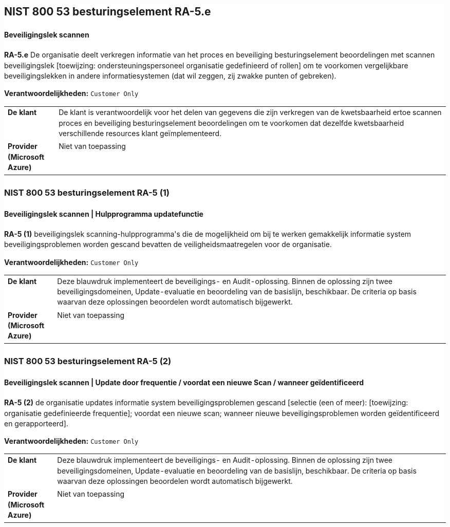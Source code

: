  ## <a name="nist-800-53-control-ra-5e"></a>NIST 800 53 besturingselement RA-5.e

#### <a name="vulnerability-scanning"></a>Beveiligingslek scannen

**RA-5.e** De organisatie deelt verkregen informatie van het proces en beveiliging besturingselement beoordelingen met scannen beveiligingslek [toewijzing: ondersteuningspersoneel organisatie gedefinieerd of rollen] om te voorkomen vergelijkbare beveiligingslekken in andere informatiesystemen (dat wil zeggen, zij zwakke punten of gebreken).

**Verantwoordelijkheden:** `Customer Only`

|||
|---|---|
| **De klant** | De klant is verantwoordelijk voor het delen van gegevens die zijn verkregen van de kwetsbaarheid ertoe scannen proces en beveiliging besturingselement beoordelingen om te voorkomen dat dezelfde kwetsbaarheid verschillende resources klant geïmplementeerd. |
| **Provider (Microsoft Azure)** | Niet van toepassing |


 ### <a name="nist-800-53-control-ra-5-1"></a>NIST 800 53 besturingselement RA-5 (1)

#### <a name="vulnerability-scanning--update-tool-capability"></a>Beveiligingslek scannen | Hulpprogramma updatefunctie

**RA-5 (1)** beveiligingslek scanning-hulpprogramma's die de mogelijkheid om bij te werken gemakkelijk informatie system beveiligingsproblemen worden gescand bevatten de veiligheidsmaatregelen voor de organisatie.

**Verantwoordelijkheden:** `Customer Only`

|||
|---|---|
| **De klant** | Deze blauwdruk implementeert de beveiligings- en Audit-oplossing. Binnen de oplossing zijn twee beveiligingsdomeinen, Update-evaluatie en beoordeling van de basislijn, beschikbaar. De criteria op basis waarvan deze oplossingen beoordelen wordt automatisch bijgewerkt. |
| **Provider (Microsoft Azure)** | Niet van toepassing |


 ### <a name="nist-800-53-control-ra-5-2"></a>NIST 800 53 besturingselement RA-5 (2)

#### <a name="vulnerability-scanning--update-by-frequency--prior-to-new-scan--when-identified"></a>Beveiligingslek scannen | Update door frequentie / voordat een nieuwe Scan / wanneer geïdentificeerd

**RA-5 (2)** de organisatie updates informatie system beveiligingsproblemen gescand [selectie (een of meer): [toewijzing: organisatie gedefinieerde frequentie]; voordat een nieuwe scan; wanneer nieuwe beveiligingsproblemen worden geïdentificeerd en gerapporteerd].

**Verantwoordelijkheden:** `Customer Only`

|||
|---|---|
| **De klant** | Deze blauwdruk implementeert de beveiligings- en Audit-oplossing. Binnen de oplossing zijn twee beveiligingsdomeinen, Update-evaluatie en beoordeling van de basislijn, beschikbaar. De criteria op basis waarvan deze oplossingen beoordelen wordt automatisch bijgewerkt. |
| **Provider (Microsoft Azure)** | Niet van toepassing |
